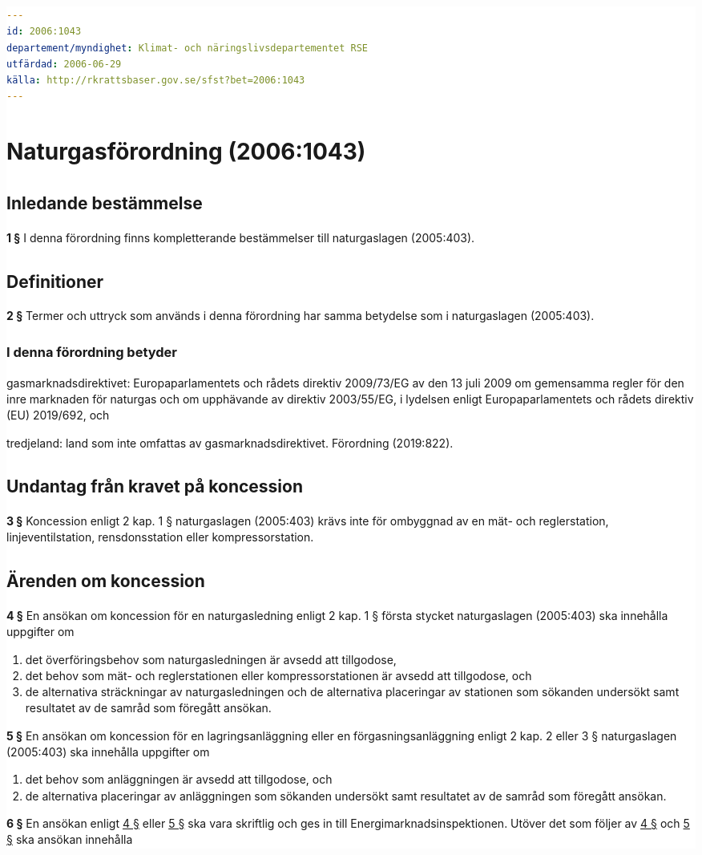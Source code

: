 ```yaml
---
id: 2006:1043
departement/myndighet: Klimat- och näringslivsdepartementet RSE
utfärdad: 2006-06-29
källa: http://rkrattsbaser.gov.se/sfst?bet=2006:1043
---
```


# Naturgasförordning (2006:1043)

## Inledande bestämmelse

**1 §** I denna förordning finns kompletterande bestämmelser till naturgaslagen (2005:403).

## Definitioner

**2 §** Termer och uttryck som används i denna förordning har samma betydelse som i naturgaslagen (2005:403).

### I denna förordning betyder

gasmarknadsdirektivet: Europaparlamentets och rådets direktiv 2009/73/EG av den 13 juli 2009 om gemensamma regler för den inre marknaden för naturgas och om upphävande av direktiv 2003/55/EG, i lydelsen enligt Europaparlamentets och rådets direktiv (EU) 2019/692, och

tredjeland: land som inte omfattas av gasmarknadsdirektivet. Förordning (2019:822).

## Undantag från kravet på koncession

**3 §** Koncession enligt 2 kap. 1 § naturgaslagen (2005:403) krävs inte för ombyggnad av en mät- och reglerstation, linjeventilstation, rensdonsstation eller kompressorstation.

## Ärenden om koncession

**4 §** En ansökan om koncession för en naturgasledning enligt 2 kap. 1 § första stycket naturgaslagen (2005:403) ska innehålla uppgifter om

1. det överföringsbehov som naturgasledningen är avsedd att tillgodose,
2. det behov som mät- och reglerstationen eller kompressorstationen är avsedd att tillgodose, och
3. de alternativa sträckningar av naturgasledningen och de alternativa placeringar av stationen som sökanden undersökt samt resultatet av de samråd som föregått ansökan.

**5 §** En ansökan om koncession för en lagringsanläggning eller en förgasningsanläggning enligt 2 kap. 2 eller 3 § naturgaslagen (2005:403) ska innehålla uppgifter om

1. det behov som anläggningen är avsedd att tillgodose, och
2. de alternativa placeringar av anläggningen som sökanden undersökt samt resultatet av de samråd som föregått ansökan.

**6 §** En ansökan enligt [4 §](#4-§) eller [5 §](#5-§) ska vara skriftlig och ges in till Energimarknadsinspektionen. Utöver det som följer av [4 §](#4-§) och [5 §](#5-§) ska ansökan innehålla
